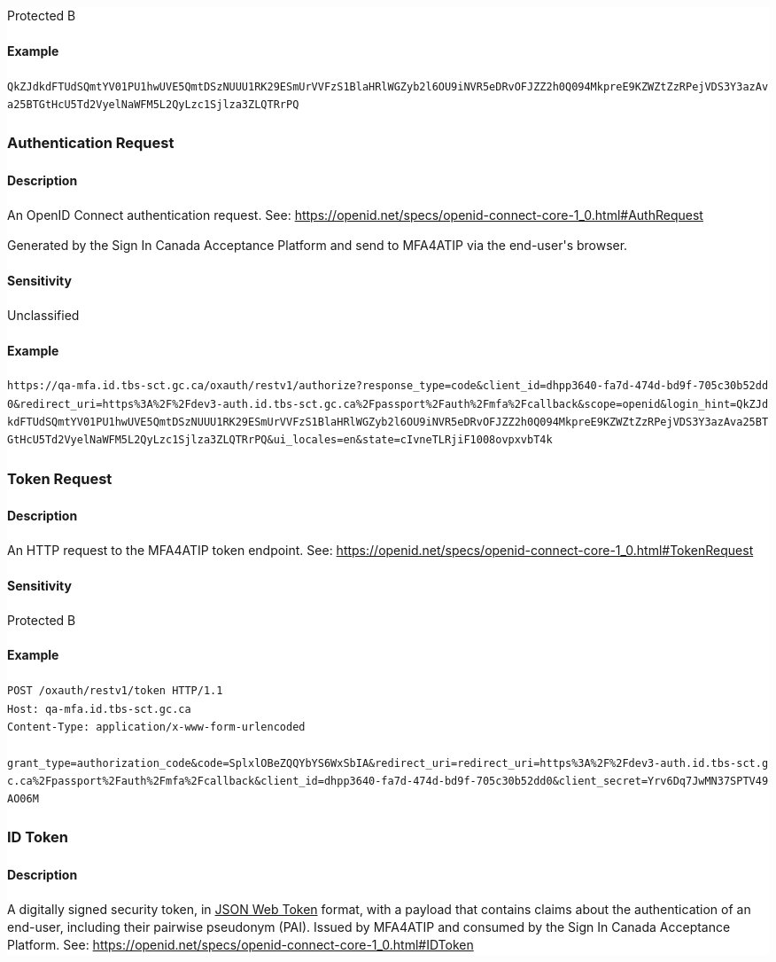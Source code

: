 Protected B

#### Example

    QkZJdkdFTUdSQmtYV01PU1hwUVE5QmtDSzNUUU1RK29ESmUrVVFzS1BlaHRlWGZyb2l6OU9iNVR5eDRvOFJZZ2h0Q094MkpreE9KZWZtZzRPejVDS3Y3azAva25BTGtHcU5Td2VyelNaWFM5L2QyLzc1Sjlza3ZLQTRrPQ

### Authentication Request

#### Description

An OpenID Connect authentication request. See: https://openid.net/specs/openid-connect-core-1_0.html#AuthRequest

Generated by the Sign In Canada Acceptance Platform and send to MFA4ATIP via the end-user's browser.

#### Sensitivity

Unclassified

#### Example

    https://qa-mfa.id.tbs-sct.gc.ca/oxauth/restv1/authorize?response_type=code&client_id=dhpp3640-fa7d-474d-bd9f-705c30b52dd0&redirect_uri=https%3A%2F%2Fdev3-auth.id.tbs-sct.gc.ca%2Fpassport%2Fauth%2Fmfa%2Fcallback&scope=openid&login_hint=QkZJdkdFTUdSQmtYV01PU1hwUVE5QmtDSzNUUU1RK29ESmUrVVFzS1BlaHRlWGZyb2l6OU9iNVR5eDRvOFJZZ2h0Q094MkpreE9KZWZtZzRPejVDS3Y3azAva25BTGtHcU5Td2VyelNaWFM5L2QyLzc1Sjlza3ZLQTRrPQ&ui_locales=en&state=cIvneTLRjiF1008ovpxvbT4k

### Token Request

#### Description

An HTTP request to the MFA4ATIP token endpoint. See: https://openid.net/specs/openid-connect-core-1_0.html#TokenRequest

#### Sensitivity

Protected B

#### Example

    POST /oxauth/restv1/token HTTP/1.1
    Host: qa-mfa.id.tbs-sct.gc.ca
    Content-Type: application/x-www-form-urlencoded

    grant_type=authorization_code&code=SplxlOBeZQQYbYS6WxSbIA&redirect_uri=redirect_uri=https%3A%2F%2Fdev3-auth.id.tbs-sct.gc.ca%2Fpassport%2Fauth%2Fmfa%2Fcallback&client_id=dhpp3640-fa7d-474d-bd9f-705c30b52dd0&client_secret=Yrv6Dq7JwMN37SPTV49AO06M

### ID Token

#### Description

A digitally signed security token, in [JSON Web
Token](https://tools.ietf.org/html/rfc7519) format, with a payload that contains
claims about the authentication of an end-user, including their pairwise
pseudonym (PAI). Issued by MFA4ATIP and consumed by the Sign In Canada
Acceptance Platform. See:
https://openid.net/specs/openid-connect-core-1_0.html#IDToken
